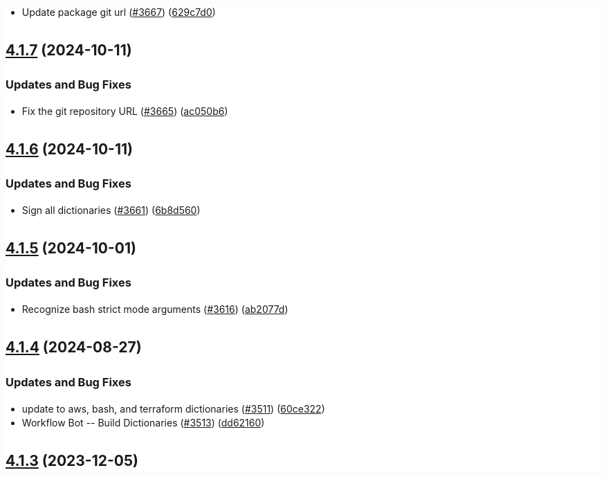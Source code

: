 * Update package git url ([#3667](https://github.com/streetsidesoftware/cspell-dicts/issues/3667)) ([629c7d0](https://github.com/streetsidesoftware/cspell-dicts/commit/629c7d0a5e1bacad1d3874b1f8372edc3494ef97))

## [4.1.7](https://github.com/streetsidesoftware/cspell-dicts/compare/@cspell/dict-bash@4.1.6...@cspell/dict-bash@4.1.7) (2024-10-11)


### Updates and Bug Fixes

* Fix the git repository URL ([#3665](https://github.com/streetsidesoftware/cspell-dicts/issues/3665)) ([ac050b6](https://github.com/streetsidesoftware/cspell-dicts/commit/ac050b697d57820109995e92fac5ccc32ced1723))

## [4.1.6](https://github.com/streetsidesoftware/cspell-dicts/compare/@cspell/dict-bash@4.1.5...@cspell/dict-bash@4.1.6) (2024-10-11)


### Updates and Bug Fixes

* Sign all dictionaries ([#3661](https://github.com/streetsidesoftware/cspell-dicts/issues/3661)) ([6b8d560](https://github.com/streetsidesoftware/cspell-dicts/commit/6b8d560cf51a593458ce42bca415859f872cfc97))

## [4.1.5](https://github.com/streetsidesoftware/cspell-dicts/compare/@cspell/dict-bash@4.1.4...@cspell/dict-bash@4.1.5) (2024-10-01)


### Updates and Bug Fixes

* Recognize bash strict mode arguments ([#3616](https://github.com/streetsidesoftware/cspell-dicts/issues/3616)) ([ab2077d](https://github.com/streetsidesoftware/cspell-dicts/commit/ab2077d5274d7ce2a19e2751c60d678a7ca28fb5))

## [4.1.4](https://github.com/streetsidesoftware/cspell-dicts/compare/@cspell/dict-bash@4.1.3...@cspell/dict-bash@4.1.4) (2024-08-27)


### Updates and Bug Fixes

* update to aws, bash, and terraform dictionaries ([#3511](https://github.com/streetsidesoftware/cspell-dicts/issues/3511)) ([60ce322](https://github.com/streetsidesoftware/cspell-dicts/commit/60ce322b1efc569cc44df8ef1d2718fb9dccd2f1))
* Workflow Bot -- Build Dictionaries ([#3513](https://github.com/streetsidesoftware/cspell-dicts/issues/3513)) ([dd62160](https://github.com/streetsidesoftware/cspell-dicts/commit/dd621602b82bf6fbaab9a927614d440642a9bc13))

## [4.1.3](https://github.com/streetsidesoftware/cspell-dicts/compare/@cspell/dict-bash@4.1.2...@cspell/dict-bash@4.1.3) (2023-12-05)
